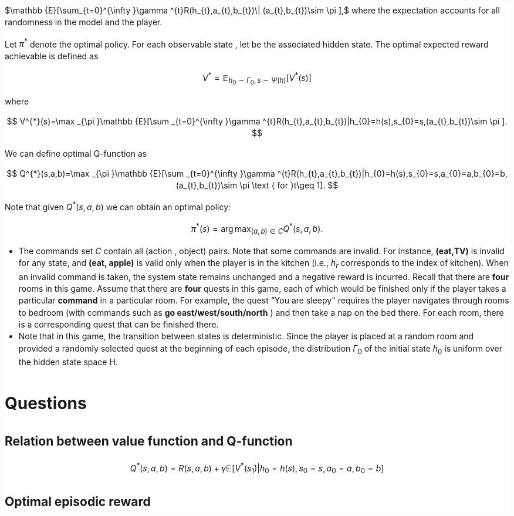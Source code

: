 $\mathbb {E}[\sum_{t=0}^{\infty }\gamma ^{t}R(h_{t},a_{t},b_{t})\| (a_{t},b_{t})\sim \pi ],$ where the expectation accounts for all randomness in the model and the player.

Let $\pi^*$ denote the optimal policy. For each observable state , let  be the associated hidden state. The optimal expected reward achievable is defined as

$$
V^{*}=\mathbb {E}_{h_0\sim \Gamma _{0},s\sim \Psi (h)}[V^{*}(s)]
$$

where

$$
V^{*}(s)=\max _{\pi }\mathbb {E}[\sum _{t=0}^{\infty }\gamma ^{t}R(h_{t},a_{t},b_{t})|h_{0}=h(s),s_{0}=s,(a_{t},b_{t})\sim \pi ].
$$

We can define optimal Q-function as 

$$
Q^{*}(s,a,b)=\max _{\pi }\mathbb {E}[\sum _{t=0}^{\infty }\gamma ^{t}R(h_{t},a_{t},b_{t})|h_{0}=h(s),s_{0}=s,a_{0}=a,b_{0}=b,(a_{t},b_{t})\sim \pi \text { for }t\geq 1].
$$

Note that given $Q^*(s,a,b)$ we can obtain an optimal policy:

$$
\pi ^{*}(s)=\arg \max _{(a,b)\in C}Q^{*}(s,a,b).
$$

- The commands set $C$ contain all (action , object) pairs. Note that some commands are invalid. For instance, **(eat,TV)**  is invalid for any state, and **(eat, apple)**  is valid only when the player is in the kitchen (i.e., $h_r$ corresponds to the index of kitchen). When an invalid command is taken, the system state remains unchanged and a negative reward is incurred. 
Recall that there are **four**  rooms in this game. Assume that there are **four** quests in this game, each of which would be finished only if the player takes a particular **command**
  in a particular room. For example, the quest “You are sleepy" requires
 the player navigates through rooms to bedroom (with commands such as **go east/west/south/north** ) and then take a nap on the bed there. For each room, there is a corresponding quest that can be finished there.
- Note that in this game, the transition between states is deterministic. 
Since the player is placed at a random room and provided a randomly 
selected quest at the beginning of each episode, the distribution $\Gamma_0$ of the initial state $h_0$ is uniform over the hidden state space H.

# Questions

## Relation between value function and Q-function

$$
Q^{*}(s,a,b)=R(s,a,b)+\gamma \mathbb {E}[V^{*}(s_{1})|h_{0}=h(s),s_{0}=s,a_{0}=a,b_{0}=b]
$$

## Optimal episodic reward
